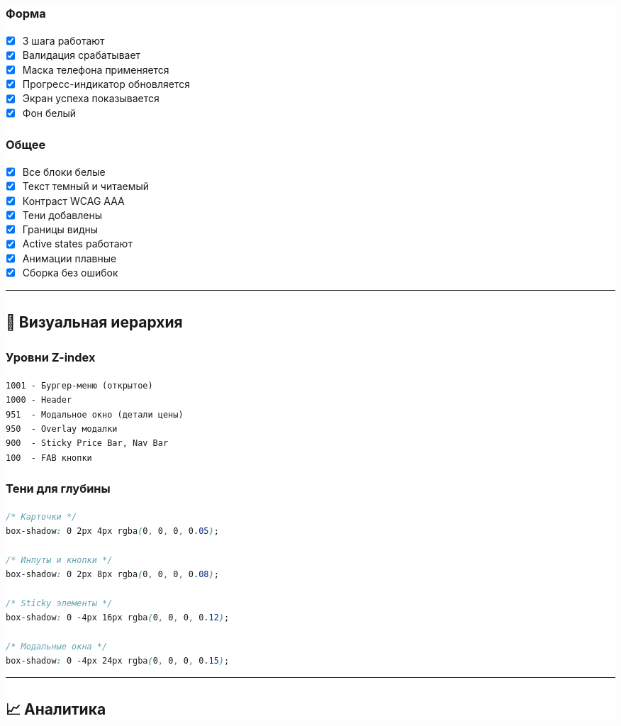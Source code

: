 ### Форма
- [x] 3 шага работают
- [x] Валидация срабатывает
- [x] Маска телефона применяется
- [x] Прогресс-индикатор обновляется
- [x] Экран успеха показывается
- [x] Фон белый

### Общее
- [x] Все блоки белые
- [x] Текст темный и читаемый
- [x] Контраст WCAG AAA
- [x] Тени добавлены
- [x] Границы видны
- [x] Active states работают
- [x] Анимации плавные
- [x] Сборка без ошибок

---

## 🎨 Визуальная иерархия

### Уровни Z-index
```
1001 - Бургер-меню (открытое)
1000 - Header
951  - Модальное окно (детали цены)
950  - Overlay модалки
900  - Sticky Price Bar, Nav Bar
100  - FAB кнопки
```

### Тени для глубины
```css
/* Карточки */
box-shadow: 0 2px 4px rgba(0, 0, 0, 0.05);

/* Инпуты и кнопки */
box-shadow: 0 2px 8px rgba(0, 0, 0, 0.08);

/* Sticky элементы */
box-shadow: 0 -4px 16px rgba(0, 0, 0, 0.12);

/* Модальные окна */
box-shadow: 0 -4px 24px rgba(0, 0, 0, 0.15);
```

---

## 📈 Аналитика
